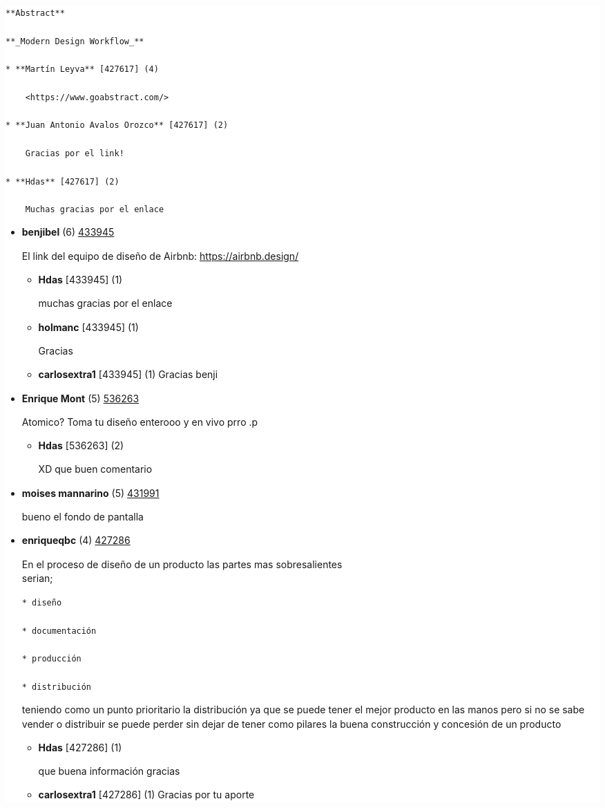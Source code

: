 	**Abstract**
	
	**_Modern Design Workflow_**

	* **Martín Leyva** [427617] (4)

		<https://www.goabstract.com/>

	* **Juan Antonio Avalos Orozco** [427617] (2)

		Gracias por el link!

	* **Hdas** [427617] (2)

		Muchas gracias por el enlace

* **benjibel** (6) [433945](https://platzi.com/comentario/433945/) 

	El link del equipo de diseño de Airbnb: <https://airbnb.design/>

	* **Hdas** [433945] (1)

		muchas gracias por el enlace

	* **holmanc** [433945] (1)

		Gracias

	* **carlosextra1** [433945] (1)
Gracias benji

* **Enrique Mont** (5) [536263](https://platzi.com/comentario/536263/) 

	Atomico? Toma tu diseño enterooo y en vivo prro .p

	* **Hdas** [536263] (2)

		XD que buen comentario

* **moises mannarino** (5) [431991](https://platzi.com/comentario/431991/) 

	bueno el fondo de pantalla

* **enriqueqbc** (4) [427286](https://platzi.com/comentario/427286/) 

	En el proceso de diseño de un producto las partes mas sobresalientes  
	serian;
	
	  * diseño
	
	  * documentación
	
	  * producción
	
	  * distribución  
	teniendo como un punto prioritario la distribución ya que se puede tener el mejor producto en las manos pero si no se sabe vender o distribuir se puede perder sin dejar de tener como pilares la buena construcción y concesión de un producto

	* **Hdas** [427286] (1)

		que buena información gracias

	* **carlosextra1** [427286] (1)
Gracias por tu aporte
